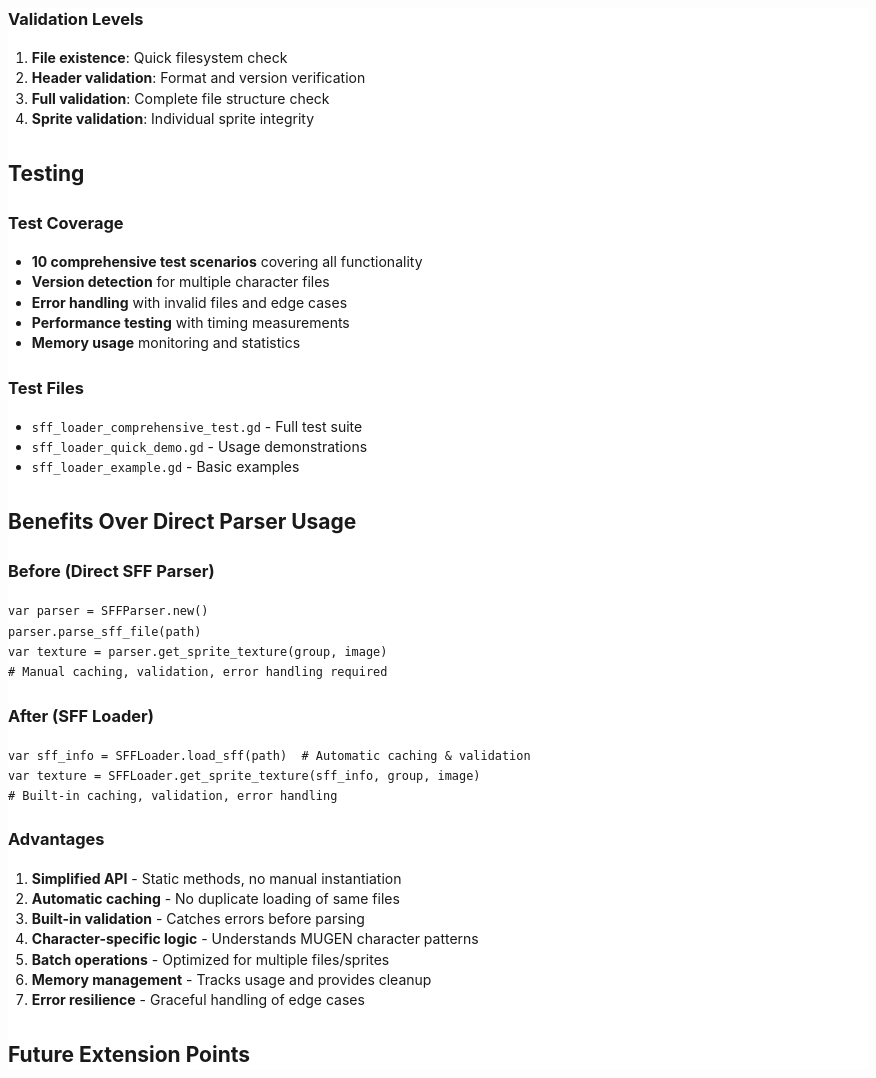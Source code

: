 ### Validation Levels
1. **File existence**: Quick filesystem check
2. **Header validation**: Format and version verification
3. **Full validation**: Complete file structure check
4. **Sprite validation**: Individual sprite integrity

## Testing

### Test Coverage
- **10 comprehensive test scenarios** covering all functionality
- **Version detection** for multiple character files
- **Error handling** with invalid files and edge cases
- **Performance testing** with timing measurements
- **Memory usage** monitoring and statistics

### Test Files
- `sff_loader_comprehensive_test.gd` - Full test suite
- `sff_loader_quick_demo.gd` - Usage demonstrations
- `sff_loader_example.gd` - Basic examples

## Benefits Over Direct Parser Usage

### Before (Direct SFF Parser)
```gdscript
var parser = SFFParser.new()
parser.parse_sff_file(path)
var texture = parser.get_sprite_texture(group, image)
# Manual caching, validation, error handling required
```

### After (SFF Loader)
```gdscript
var sff_info = SFFLoader.load_sff(path)  # Automatic caching & validation
var texture = SFFLoader.get_sprite_texture(sff_info, group, image)
# Built-in caching, validation, error handling
```

### Advantages
1. **Simplified API** - Static methods, no manual instantiation
2. **Automatic caching** - No duplicate loading of same files
3. **Built-in validation** - Catches errors before parsing
4. **Character-specific logic** - Understands MUGEN character patterns
5. **Batch operations** - Optimized for multiple files/sprites
6. **Memory management** - Tracks usage and provides cleanup
7. **Error resilience** - Graceful handling of edge cases

## Future Extension Points
